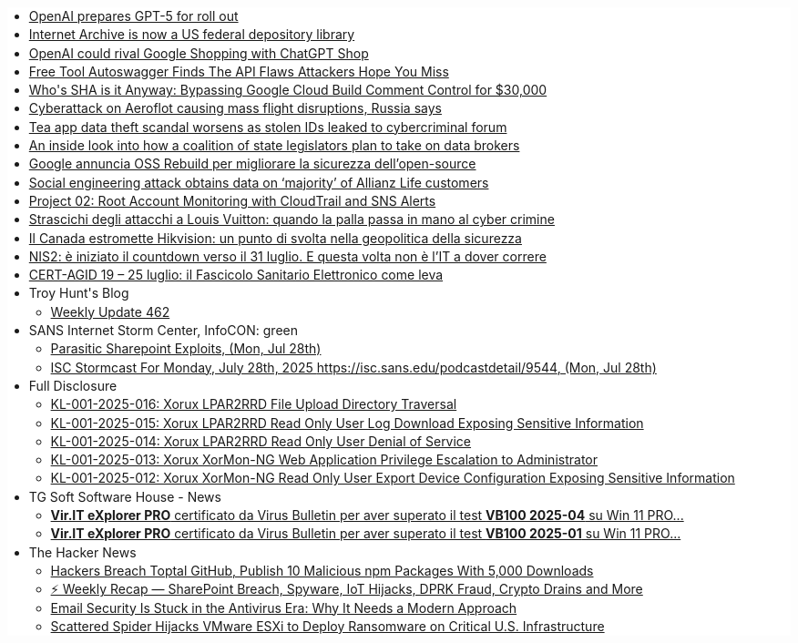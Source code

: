   - [OpenAI prepares GPT-5 for roll out](https://www.bleepingcomputer.com/news/artificial-intelligence/openai-prepares-gpt-5-for-roll-out/)
  - [Internet Archive is now a US federal depository library](https://www.bleepingcomputer.com/news/technology/internet-archive-is-now-a-us-federal-depository-library/)
  - [OpenAI could rival Google Shopping with ChatGPT Shop](https://www.bleepingcomputer.com/news/artificial-intelligence/openai-could-rival-google-shopping-with-chatgpt-shop/)
  - [Free Tool Autoswagger Finds The API Flaws Attackers Hope You Miss](https://www.bleepingcomputer.com/news/security/free-tool-autoswagger-finds-the-api-flaws-attackers-hope-you-miss/)
  - [Who's SHA is it Anyway: Bypassing Google Cloud Build Comment Control for $30,000](https://adnanthekhan.com/posts/cloud-build-toctou/)
  - [Cyberattack on Aeroflot causing mass flight disruptions, Russia says](https://therecord.media/cyberattack-aeroflot-russia-delays)
  - [Tea app data theft scandal worsens as stolen IDs leaked to cybercriminal forum](https://therecord.media/tea-app-data-breach-stolen-ids-leaked)
  - [An inside look into how a coalition of state legislators plan to take on data brokers](https://therecord.media/state-coalition-lawmakers-data-broker-rules)
  - [Google annuncia OSS Rebuild per migliorare la sicurezza dell’open-source](https://www.securityinfo.it/2025/07/28/google-annuncia-oss-rebuild-per-migliorare-la-sicurezza-dellopen-source/)
  - [Social engineering attack obtains data on ‘majority’ of Allianz Life customers](https://therecord.media/allianz-life-social-engineering-data-breach)
  - [Project 02: Root Account Monitoring with CloudTrail and SNS Alerts](https://attacker-codeninja.github.io/2025-07-28-Project-02-Root-Monitoring-with-Cloudtrail-and-SNS/)
  - [Strascichi degli attacchi a Louis Vuitton: quando la palla passa in mano al cyber crimine](https://www.cybersecurity360.it/news/strascichi-attacchi-lvmh/)
  - [Il Canada estromette Hikvision: un punto di svolta nella geopolitica della sicurezza](https://www.cybersecurity360.it/cybersecurity-nazionale/il-canada-estromette-hikvision-un-punto-di-svolta-nella-geopolitica-della-sicurezza/)
  - [NIS2: è iniziato il countdown verso il 31 luglio. E questa volta non è l’IT a dover correre](https://www.cybersecurity360.it/legal/nis2-e-iniziato-il-countdown-verso-il-31-luglio-e-questa-volta-non-e-lit-a-dover-correre/)
  - [CERT-AGID 19 – 25 luglio: il Fascicolo Sanitario Elettronico come leva](https://www.securityinfo.it/2025/07/28/cert-agid-19-25-luglio-il-fascicolo-sanitario-elettronico-come-leva/)
- Troy Hunt's Blog
  - [Weekly Update 462](https://www.troyhunt.com/weekly-update-462/)
- SANS Internet Storm Center, InfoCON: green
  - [Parasitic Sharepoint Exploits, (Mon, Jul 28th)](https://isc.sans.edu/diary/rss/32148)
  - [ISC Stormcast For Monday, July 28th, 2025 https://isc.sans.edu/podcastdetail/9544, (Mon, Jul 28th)](https://isc.sans.edu/diary/rss/32146)
- Full Disclosure
  - [KL-001-2025-016: Xorux LPAR2RRD File Upload Directory Traversal](https://seclists.org/fulldisclosure/2025/Jul/19)
  - [KL-001-2025-015: Xorux LPAR2RRD Read Only User Log Download Exposing Sensitive Information](https://seclists.org/fulldisclosure/2025/Jul/18)
  - [KL-001-2025-014: Xorux LPAR2RRD Read Only User Denial of	Service](https://seclists.org/fulldisclosure/2025/Jul/17)
  - [KL-001-2025-013: Xorux XorMon-NG Web Application Privilege Escalation to Administrator](https://seclists.org/fulldisclosure/2025/Jul/16)
  - [KL-001-2025-012: Xorux XorMon-NG Read Only User Export Device Configuration Exposing Sensitive Information](https://seclists.org/fulldisclosure/2025/Jul/15)
- TG Soft Software House - News
  - [<strong>Vir.IT eXplorer PRO</strong> certificato da Virus Bulletin per aver superato il test <strong>VB100 2025-04</strong> su Win 11 PRO...](http://www.tgsoft.it/italy/news_archivio.asp?id=1657)
  - [<strong>Vir.IT eXplorer PRO</strong> certificato da Virus Bulletin per aver superato il test <strong>VB100 2025-01</strong> su Win 11 PRO...](http://www.tgsoft.it/italy/news_archivio.asp?id=1656)
- The Hacker News
  - [Hackers Breach Toptal GitHub, Publish 10 Malicious npm Packages With 5,000 Downloads](https://thehackernews.com/2025/07/hackers-breach-toptal-github-publish-10.html)
  - [⚡ Weekly Recap — SharePoint Breach, Spyware, IoT Hijacks, DPRK Fraud, Crypto Drains and More](https://thehackernews.com/2025/07/weekly-recap-sharepoint-breach-spyware.html)
  - [Email Security Is Stuck in the Antivirus Era: Why It Needs a Modern Approach](https://thehackernews.com/2025/07/email-security-is-stuck-in-antivirus.html)
  - [Scattered Spider Hijacks VMware ESXi to Deploy Ransomware on Critical U.S. Infrastructure](https://thehackernews.com/2025/07/scattered-spider-hijacks-vmware-esxi-to.html)